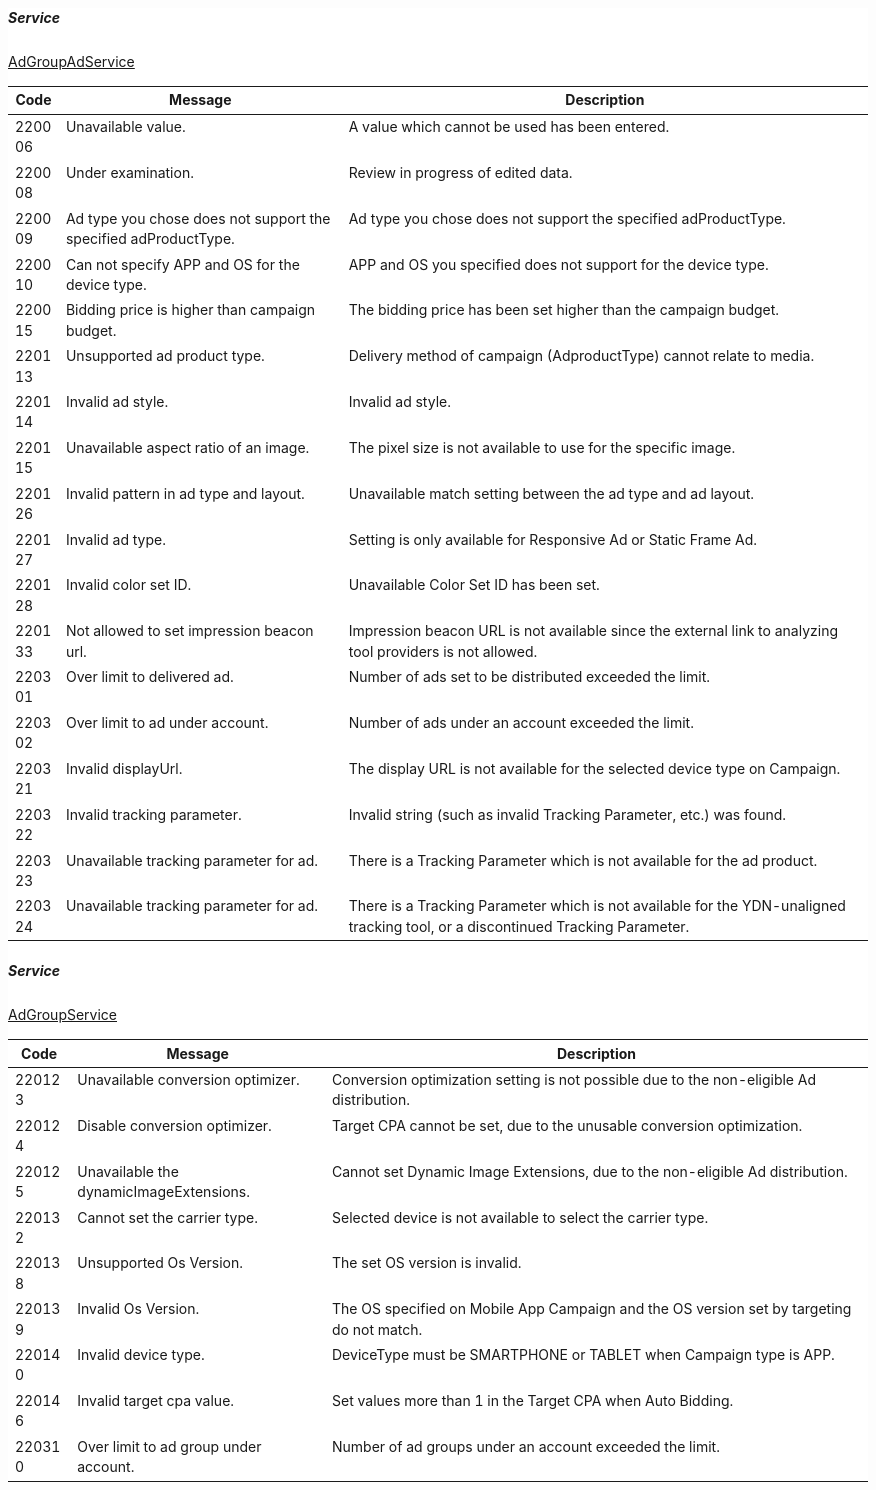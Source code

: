 ##### Service
[AdGroupAdService](/docs/en/api_reference/services/AdGroupAdService.md)

Code           | Message                     | Description                
-------------- | --------------------------- | ---------------------------
220006 | Unavailable value.  | A value which cannot be used has been entered.
220008 | Under examination.  | Review in progress of edited data.
220009 | Ad type you chose does not support the specified adProductType.  | Ad type you chose does not support the specified adProductType.
220010 | Can not specify APP and OS for the device type.  | APP and OS you specified does not support for the device type.
220015 | Bidding price is higher than campaign budget.  | The bidding price has been set higher than the campaign budget.
220113 | Unsupported ad product type.  | Delivery method of campaign (AdproductType) cannot relate to media.
220114 | Invalid ad style.  | Invalid ad style.
220115 | Unavailable aspect ratio of an image. | The pixel size is not available to use for the specific image.
220126 | Invalid pattern in ad type and layout. | Unavailable match setting between the ad type and ad layout.
220127 | Invalid ad type. | Setting is only available for Responsive Ad or Static Frame Ad.
220128 | Invalid color set ID. | Unavailable Color Set ID has been set.
220133 | Not allowed to set impression beacon url. | Impression beacon URL is not available since the external link to analyzing tool providers is not allowed.
220301 | Over limit to delivered ad. | Number of ads set to be distributed exceeded the limit. 
220302 | Over limit to ad under account. | Number of ads under an account exceeded the limit. 
220321 | Invalid displayUrl. | The display URL is not available for the selected device type on Campaign.
220322 | Invalid tracking parameter. | Invalid string (such as invalid Tracking Parameter, etc.) was found.
220323 | Unavailable tracking parameter for ad. | There is a Tracking Parameter which is not available for the ad product.
220324 | Unavailable tracking parameter for ad. | There is a Tracking Parameter which is not available for the YDN-unaligned tracking tool, or a discontinued Tracking Parameter.

##### Service
[AdGroupService](/docs/en/api_reference/services/AdGroupService.md)

Code           | Message                     | Description                
-------------- | --------------------------- | ---------------------------
220123 | Unavailable conversion optimizer.  | Conversion optimization setting is not possible due to the non-eligible Ad distribution.
220124 | Disable conversion optimizer.  | Target CPA cannot be set, due to the unusable conversion optimization.
220125 | Unavailable the dynamicImageExtensions.  | Cannot set Dynamic Image Extensions, due to the non-eligible Ad distribution.
220132 | Cannot set the carrier type. | Selected device is not available to select the carrier type.
220138 | Unsupported Os Version. | The set OS version is invalid.
220139 | Invalid Os Version. | The OS specified on Mobile App Campaign and the OS version set by targeting do not match.
220140 | Invalid device type. | DeviceType must be SMARTPHONE or TABLET when Campaign type is APP.
220146 | Invalid target cpa value. | Set values more than 1 in the Target CPA when Auto Bidding.
220310 | Over limit to ad group under account. | Number of ad groups under an account exceeded the limit. 
